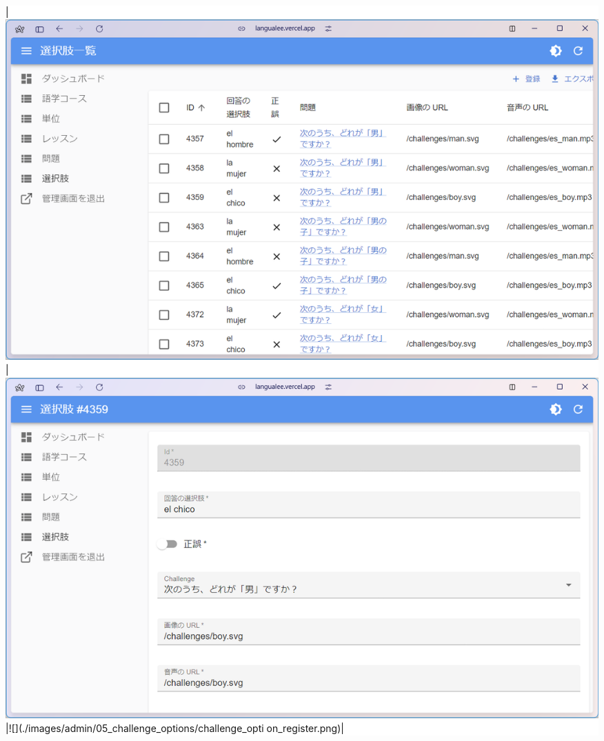 |![](./images/admin/05_challenge_options/challenge_option_list.png)|![](./images/admin/05_challenge_options/challenge_option_edit_and_delete.png)|![](./images/admin/05_challenge_options/challenge_opti
on_register.png)|
